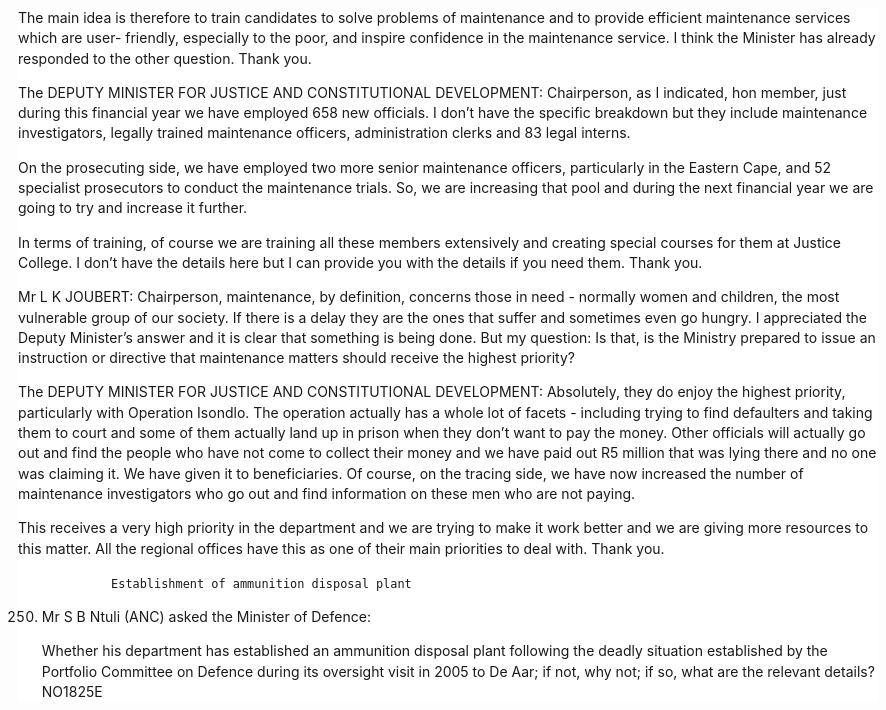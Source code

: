 The main idea is therefore to train candidates to solve problems of
maintenance and to provide efficient maintenance services which are user-
friendly, especially to the poor, and inspire confidence in the maintenance
service. I think the Minister has already responded to the other question.
Thank you.

The DEPUTY MINISTER FOR JUSTICE AND CONSTITUTIONAL DEVELOPMENT:
Chairperson, as I indicated, hon member, just during this financial year we
have employed 658 new officials. I don’t have the specific breakdown but
they include maintenance investigators, legally trained maintenance
officers, administration clerks and 83 legal interns.

On the prosecuting side, we have employed two more senior maintenance
officers, particularly in the Eastern Cape, and 52 specialist prosecutors
to conduct the maintenance trials. So, we are increasing that pool and
during the next financial year we are going to try and increase it further.


In terms of training, of course we are training all these members
extensively and creating special courses for them at Justice College. I
don’t have the details here but I can provide you with the details if you
need them. Thank you.

Mr L K JOUBERT: Chairperson, maintenance, by definition, concerns those in
need - normally women and children, the most vulnerable group of our
society. If there is a delay they are the ones that suffer and sometimes
even go hungry. I appreciated the Deputy Minister’s answer and it is clear
that something is being done. But my question: Is that, is the Ministry
prepared to issue an instruction or directive that maintenance matters
should receive the highest priority?

The DEPUTY MINISTER FOR JUSTICE AND CONSTITUTIONAL DEVELOPMENT: Absolutely,
they do enjoy the highest priority, particularly with Operation Isondlo.
The operation actually has a whole lot of facets - including trying to find
defaulters and taking them to court and some of them actually land up in
prison when they don’t want to pay the money. Other officials will actually
go out and find the people who have not come to collect their money and we
have paid out      R5 million that was lying there and no one was claiming
it. We have given it to beneficiaries. Of course, on the tracing side, we
have now increased the number of maintenance investigators who go out and
find information on these men who are not paying.

This receives a very high priority in the department and we are trying to
make it work better and we are giving more resources to this matter. All
the regional offices have this as one of their main priorities to deal
with. Thank you.

                 Establishment of ammunition disposal plant

250.  Mr S B Ntuli (ANC) asked the Minister of Defence:

      Whether his department has established an ammunition disposal plant
      following the deadly situation established by the Portfolio Committee
      on Defence during its oversight visit in 2005 to De Aar; if not, why
      not; if so, what are the relevant details?
                                              NO1825E
